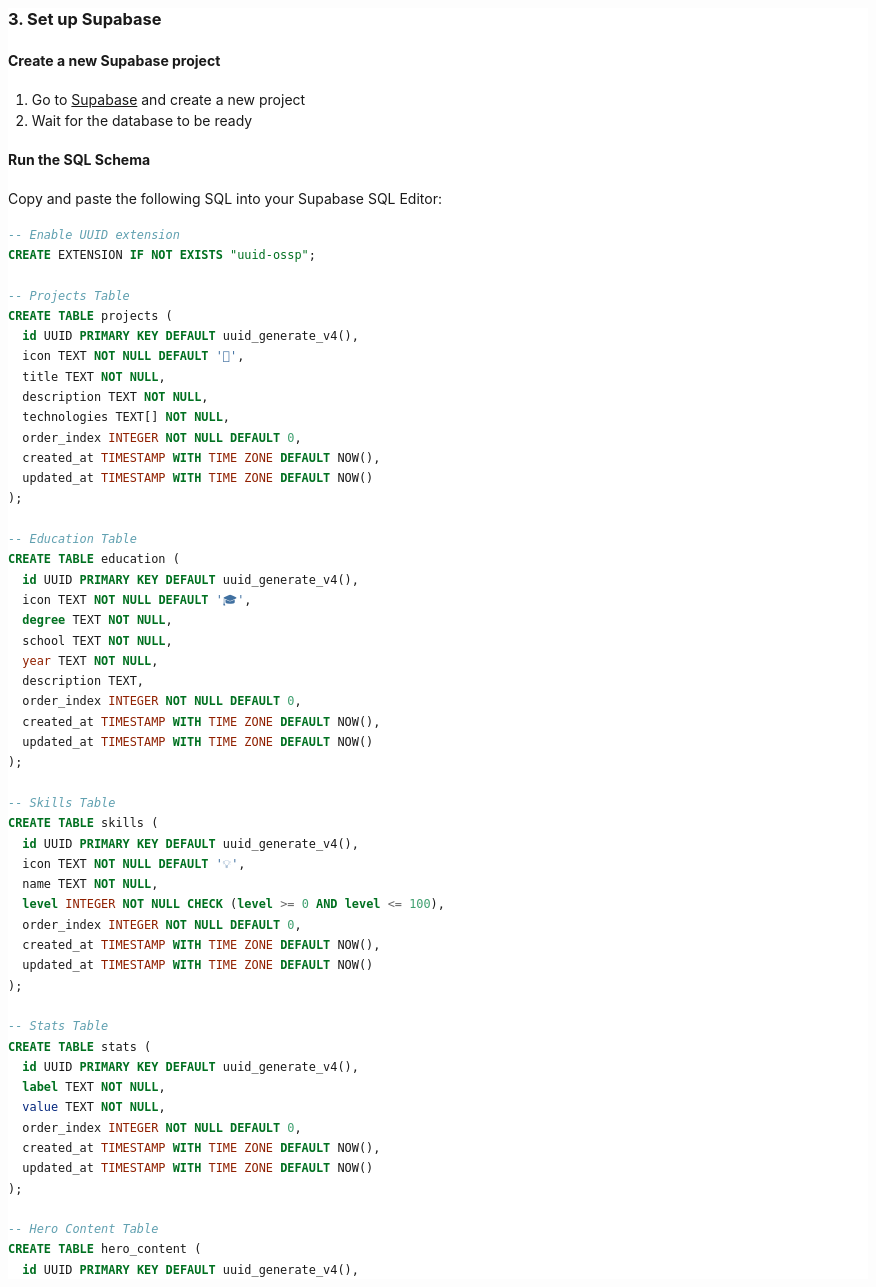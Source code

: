 ### 3. Set up Supabase

#### Create a new Supabase project

1. Go to [Supabase](https://supabase.com) and create a new project
2. Wait for the database to be ready

#### Run the SQL Schema

Copy and paste the following SQL into your Supabase SQL Editor:

```sql
-- Enable UUID extension
CREATE EXTENSION IF NOT EXISTS "uuid-ossp";

-- Projects Table
CREATE TABLE projects (
  id UUID PRIMARY KEY DEFAULT uuid_generate_v4(),
  icon TEXT NOT NULL DEFAULT '📁',
  title TEXT NOT NULL,
  description TEXT NOT NULL,
  technologies TEXT[] NOT NULL,
  order_index INTEGER NOT NULL DEFAULT 0,
  created_at TIMESTAMP WITH TIME ZONE DEFAULT NOW(),
  updated_at TIMESTAMP WITH TIME ZONE DEFAULT NOW()
);

-- Education Table
CREATE TABLE education (
  id UUID PRIMARY KEY DEFAULT uuid_generate_v4(),
  icon TEXT NOT NULL DEFAULT '🎓',
  degree TEXT NOT NULL,
  school TEXT NOT NULL,
  year TEXT NOT NULL,
  description TEXT,
  order_index INTEGER NOT NULL DEFAULT 0,
  created_at TIMESTAMP WITH TIME ZONE DEFAULT NOW(),
  updated_at TIMESTAMP WITH TIME ZONE DEFAULT NOW()
);

-- Skills Table
CREATE TABLE skills (
  id UUID PRIMARY KEY DEFAULT uuid_generate_v4(),
  icon TEXT NOT NULL DEFAULT '💡',
  name TEXT NOT NULL,
  level INTEGER NOT NULL CHECK (level >= 0 AND level <= 100),
  order_index INTEGER NOT NULL DEFAULT 0,
  created_at TIMESTAMP WITH TIME ZONE DEFAULT NOW(),
  updated_at TIMESTAMP WITH TIME ZONE DEFAULT NOW()
);

-- Stats Table
CREATE TABLE stats (
  id UUID PRIMARY KEY DEFAULT uuid_generate_v4(),
  label TEXT NOT NULL,
  value TEXT NOT NULL,
  order_index INTEGER NOT NULL DEFAULT 0,
  created_at TIMESTAMP WITH TIME ZONE DEFAULT NOW(),
  updated_at TIMESTAMP WITH TIME ZONE DEFAULT NOW()
);

-- Hero Content Table
CREATE TABLE hero_content (
  id UUID PRIMARY KEY DEFAULT uuid_generate_v4(),
```